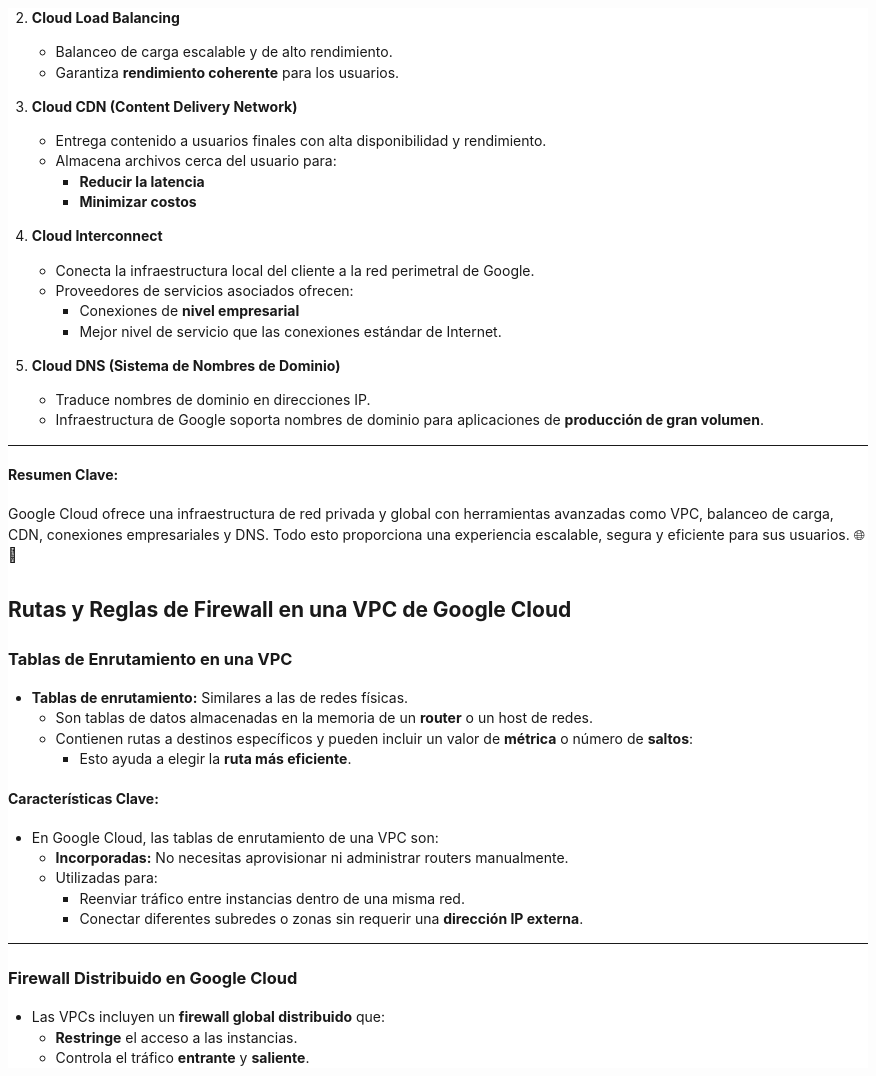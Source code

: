 2. **Cloud Load Balancing**
   - Balanceo de carga escalable y de alto rendimiento.
   - Garantiza **rendimiento coherente** para los usuarios.

3. **Cloud CDN (Content Delivery Network)**
   - Entrega contenido a usuarios finales con alta disponibilidad y rendimiento.
   - Almacena archivos cerca del usuario para:
     - **Reducir la latencia**
     - **Minimizar costos**

4. **Cloud Interconnect**
   - Conecta la infraestructura local del cliente a la red perimetral de Google.
   - Proveedores de servicios asociados ofrecen:
     - Conexiones de **nivel empresarial**
     - Mejor nivel de servicio que las conexiones estándar de Internet.

5. **Cloud DNS (Sistema de Nombres de Dominio)**
   - Traduce nombres de dominio en direcciones IP.
   - Infraestructura de Google soporta nombres de dominio para aplicaciones de **producción de gran volumen**.

---

#### **Resumen Clave:**
Google Cloud ofrece una infraestructura de red privada y global con herramientas avanzadas como VPC, balanceo de carga, CDN, conexiones empresariales y DNS. Todo esto proporciona una experiencia escalable, segura y eficiente para sus usuarios. 🌐🚀

## **Rutas y Reglas de Firewall en una VPC de Google Cloud**

### **Tablas de Enrutamiento en una VPC**
- **Tablas de enrutamiento:** Similares a las de redes físicas.
  - Son tablas de datos almacenadas en la memoria de un **router** o un host de redes.
  - Contienen rutas a destinos específicos y pueden incluir un valor de **métrica** o número de **saltos**:
    - Esto ayuda a elegir la **ruta más eficiente**.

#### **Características Clave:**
- En Google Cloud, las tablas de enrutamiento de una VPC son:
  - **Incorporadas:** No necesitas aprovisionar ni administrar routers manualmente.
  - Utilizadas para:
    - Reenviar tráfico entre instancias dentro de una misma red.
    - Conectar diferentes subredes o zonas sin requerir una **dirección IP externa**.

---

### **Firewall Distribuido en Google Cloud**
- Las VPCs incluyen un **firewall global distribuido** que:
  - **Restringe** el acceso a las instancias.
  - Controla el tráfico **entrante** y **saliente**.
